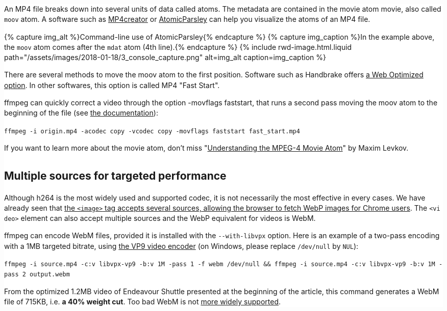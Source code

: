 An MP4 file breaks down into several units of data called atoms. The metadata
are contained in the movie atom movie, also called `moov` atom. A software such
as [MP4creator](http://mp4creator.sourceforge.net/) or
[AtomicParsley](http://atomicparsley.sourceforge.net/) can help you visualize
the atoms of an MP4 file.

{% capture img_alt %}Command-line use of AtomicParsley{% endcapture %}
{% capture img_caption %}In the example above, the `moov` atom comes after the
`mdat` atom (4th line).{% endcapture %} {% include rwd-image.html.liquid
path="/assets/images/2018-01-18/3_console_capture.png"
alt=img_alt
caption=img_caption
%}

There are several methods to move the moov atom to the first position. Software
such as Handbrake offers
[a Web Optimized option](https://handbrake.fr/docs/en/latest/advanced/web-optimised.html).
In other softwares, this option is called MP4 "Fast Start".

ffmpeg can quickly correct a video through the option -movflags faststart, that
runs a second pass moving the moov atom to the beginning of the file (see
[the documentation](https://ffmpeg.org/ffmpeg-formats.html#toc-Options-8)):

```shell
ffmpeg -i origin.mp4 -acodec copy -vcodec copy -movflags faststart fast_start.mp4
```

If you want to learn more about the movie atom, don’t miss
"[Understanding the MPEG-4 Movie Atom](http://www.adobe.com/devnet/video/articles/mp4_movie_atom.html)"
by Maxim Levkov.

## Multiple sources for targeted performance

Although h264 is the most widely used and supported codec, it is not necessarily
the most effective in every cases. We have already seen that
[the `<image>` tag accepts several sources, allowing the browser to fetch WebP images for Chrome users](https://blog.dareboost.com/en/2017/10/optimize-images-to-reduce-page-weight-file-formats-tools-and-rwd/).
The `<video>` element can also accept multiple sources and the WebP equivalent
for videos is WebM.

ffmpeg can encode WebM files, provided it is installed with the `--with-libvpx`
option. Here is an example of a two-pass encoding with a 1MB targeted bitrate,
using [the VP9 video encoder](https://trac.ffmpeg.org/wiki/Encode/VP9) (on
Windows, please replace `/dev/null` by `NUL`):

```shell
ffmpeg -i source.mp4 -c:v libvpx-vp9 -b:v 1M -pass 1 -f webm /dev/null && ffmpeg -i source.mp4 -c:v libvpx-vp9 -b:v 1M -pass 2 output.webm
```

From the optimized 1.2MB video of Endeavour Shuttle presented at the beginning
of the article, this command generates a WebM file of 715KB, i.e. **a 40% weight
cut**. Too bad WebM is not
[more widely supported](https://caniuse.com/#feat=webm).
